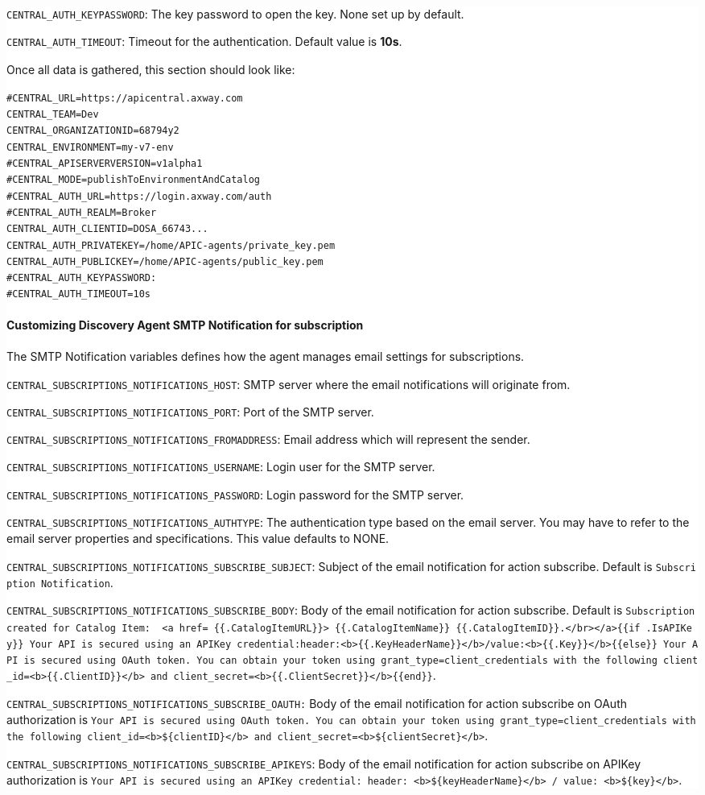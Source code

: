 `CENTRAL_AUTH_KEYPASSWORD`: The key password to open the key. None set up by default.

`CENTRAL_AUTH_TIMEOUT`: Timeout for the authentication. Default value is **10s**.

Once all data is gathered, this section should look like:

```shell
#CENTRAL_URL=https://apicentral.axway.com
CENTRAL_TEAM=Dev
CENTRAL_ORGANIZATIONID=68794y2
CENTRAL_ENVIRONMENT=my-v7-env
#CENTRAL_APISERVERVERSION=v1alpha1
#CENTRAL_MODE=publishToEnvironmentAndCatalog
#CENTRAL_AUTH_URL=https://login.axway.com/auth
#CENTRAL_AUTH_REALM=Broker
CENTRAL_AUTH_CLIENTID=DOSA_66743...
CENTRAL_AUTH_PRIVATEKEY=/home/APIC-agents/private_key.pem
CENTRAL_AUTH_PUBLICKEY=/home/APIC-agents/public_key.pem
#CENTRAL_AUTH_KEYPASSWORD:
#CENTRAL_AUTH_TIMEOUT=10s
```

#### Customizing Discovery Agent SMTP Notification for subscription

The SMTP Notification variables defines how the agent manages email settings for subscriptions.

`CENTRAL_SUBSCRIPTIONS_NOTIFICATIONS_HOST`: SMTP server where the email notifications will originate from.

`CENTRAL_SUBSCRIPTIONS_NOTIFICATIONS_PORT`: Port of the SMTP server.

`CENTRAL_SUBSCRIPTIONS_NOTIFICATIONS_FROMADDRESS`: Email address which will represent the sender.

`CENTRAL_SUBSCRIPTIONS_NOTIFICATIONS_USERNAME`: Login user for the SMTP server.

`CENTRAL_SUBSCRIPTIONS_NOTIFICATIONS_PASSWORD`: Login password for the SMTP server.

`CENTRAL_SUBSCRIPTIONS_NOTIFICATIONS_AUTHTYPE`: The authentication type based on the email server.  You may have to refer to the email server properties and specifications. This value defaults to NONE.

`CENTRAL_SUBSCRIPTIONS_NOTIFICATIONS_SUBSCRIBE_SUBJECT`: Subject of the email notification for action subscribe. Default is `Subscription Notification`.

`CENTRAL_SUBSCRIPTIONS_NOTIFICATIONS_SUBSCRIBE_BODY`: Body of the email notification for action subscribe. Default is `Subscription created for Catalog Item:  <a href= {{.CatalogItemURL}}> {{.CatalogItemName}} {{.CatalogItemID}}.</br></a>{{if .IsAPIKey}} Your API is secured using an APIKey credential:header:<b>{{.KeyHeaderName}}</b>/value:<b>{{.Key}}</b>{{else}} Your API is secured using OAuth token. You can obtain your token using grant_type=client_credentials with the following client_id=<b>{{.ClientID}}</b> and client_secret=<b>{{.ClientSecret}}</b>{{end}}`.

`CENTRAL_SUBSCRIPTIONS_NOTIFICATIONS_SUBSCRIBE_OAUTH:` Body of the email notification for action subscribe on OAuth authorization is `Your API is secured using OAuth token. You can obtain your token using grant_type=client_credentials with the following client_id=<b>${clientID}</b> and client_secret=<b>${clientSecret}</b>`.

`CENTRAL_SUBSCRIPTIONS_NOTIFICATIONS_SUBSCRIBE_APIKEYS`: Body of the email notification for action subscribe on APIKey authorization is `Your API is secured using an APIKey credential: header: <b>${keyHeaderName}</b> / value: <b>${key}</b>`.
